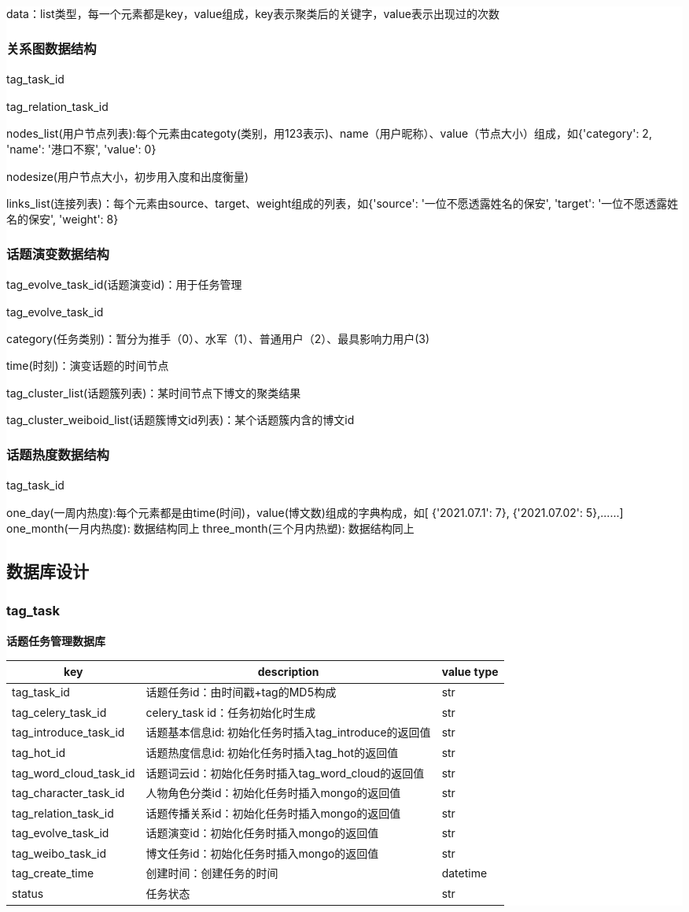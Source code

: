 data：list类型，每一个元素都是key，value组成，key表示聚类后的关键字，value表示出现过的次数



### 关系图数据结构

tag_task_id

tag_relation_task_id

nodes_list(用户节点列表):每个元素由categoty(类别，用123表示)、name（用户昵称）、value（节点大小）组成，如{'category': 2, 'name': '港口不察', 'value': 0}

nodesize(用户节点大小，初步用入度和出度衡量)

links_list(连接列表)：每个元素由source、target、weight组成的列表，如{'source': '一位不愿透露姓名的保安', 'target': '一位不愿透露姓名的保安', 'weight': 8}



### 话题演变数据结构

tag_evolve_task_id(话题演变id)：用于任务管理

tag_evolve_task_id

category(任务类别)：暂分为推手（0）、水军（1）、普通用户（2）、最具影响力用户(3)

time(时刻)：演变话题的时间节点

tag_cluster_list(话题簇列表)：某时间节点下博文的聚类结果

tag_cluster_weiboid_list(话题簇博文id列表)：某个话题簇内含的博文id



### 话题热度数据结构

tag_task_id

one_day(一周内热度):每个元素都是由time(时间)，value(博文数)组成的字典构成，如[ {'2021.07.1': 7}, {'2021.07.02': 5},……]
one_month(一月内热度): 数据结构同上
three_month(三个月内热塑): 数据结构同上


## 数据库设计

### tag_task

**话题任务管理数据库**

| key                   | description                                   | value type |
| --------------------- | --------------------------------------------- | ---------- |
| tag_task_id           | 话题任务id：由时间戳+tag的MD5构成             | str        |
| tag_celery_task_id           | celery_task id：任务初始化时生成             | str        |
| tag_introduce_task_id      | 话题基本信息id: 初始化任务时插入tag_introduce的返回值  | str       |
| tag_hot_id      | 话题热度信息id: 初始化任务时插入tag_hot的返回值  | str       |
| tag_word_cloud_task_id | 话题词云id：初始化任务时插入tag_word_cloud的返回值     | str        |
| tag_character_task_id | 人物角色分类id：初始化任务时插入mongo的返回值 | str        |
| tag_relation_task_id  | 话题传播关系id：初始化任务时插入mongo的返回值 | str        |
| tag_evolve_task_id    | 话题演变id：初始化任务时插入mongo的返回值     | str        |
| tag_weibo_task_id     | 博文任务id：初始化任务时插入mongo的返回值     | str        |
| tag_create_time       | 创建时间：创建任务的时间                      | datetime   |
| status       | 任务状态                      | str   |
